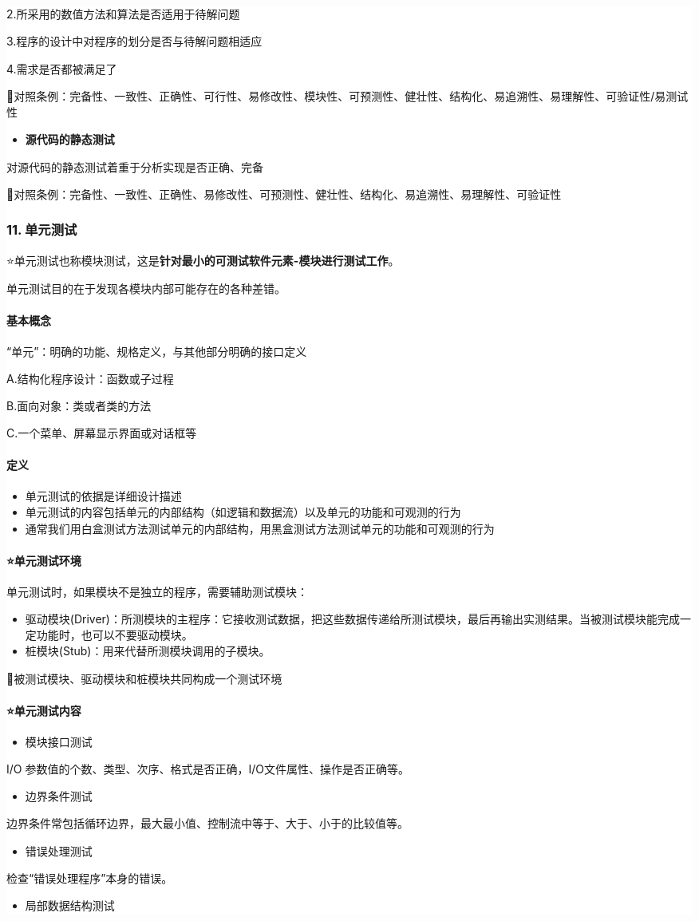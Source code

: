 2.所采用的数值方法和算法是否适用于待解问题

3.程序的设计中对程序的划分是否与待解问题相适应

4.需求是否都被满足了

🍎对照条例：完备性、一致性、正确性、可行性、易修改性、模块性、可预测性、健壮性、结构化、易追溯性、易理解性、可验证性/易测试性

- **源代码的静态测试**

对源代码的静态测试着重于分析实现是否正确、完备

🍎对照条例：完备性、一致性、正确性、易修改性、可预测性、健壮性、结构化、易追溯性、易理解性、可验证性



### 11. 单元测试

⭐单元测试也称模块测试，这是**针对最小的可测试软件元素-模块进行测试工作**。

单元测试目的在于发现各模块内部可能存在的各种差错。

#### 基本概念

“单元”：明确的功能、规格定义，与其他部分明确的接口定义

A.结构化程序设计：函数或子过程

B.面向对象：类或者类的方法

C.一个菜单、屏幕显示界面或对话框等

#### 定义

- 单元测试的依据是详细设计描述
- 单元测试的内容包括单元的内部结构（如逻辑和数据流）以及单元的功能和可观测的行为
- 通常我们用白盒测试方法测试单元的内部结构，用黑盒测试方法测试单元的功能和可观测的行为

#### ⭐单元测试环境

单元测试时，如果模块不是独立的程序，需要辅助测试模块：

- 驱动模块(Driver)：所测模块的主程序：它接收测试数据，把这些数据传递给所测试模块，最后再输出实测结果。当被测试模块能完成一定功能时，也可以不要驱动模块。
- 桩模块(Stub)：用来代替所测模块调用的子模块。

🔺被测试模块、驱动模块和桩模块共同构成一个测试环境

#### ⭐单元测试内容

- 模块接口测试

I/O 参数值的个数、类型、次序、格式是否正确，I/O文件属性、操作是否正确等。

- 边界条件测试

边界条件常包括循环边界，最大最小值、控制流中等于、大于、小于的比较值等。

- 错误处理测试

检查“错误处理程序”本身的错误。

- 局部数据结构测试
